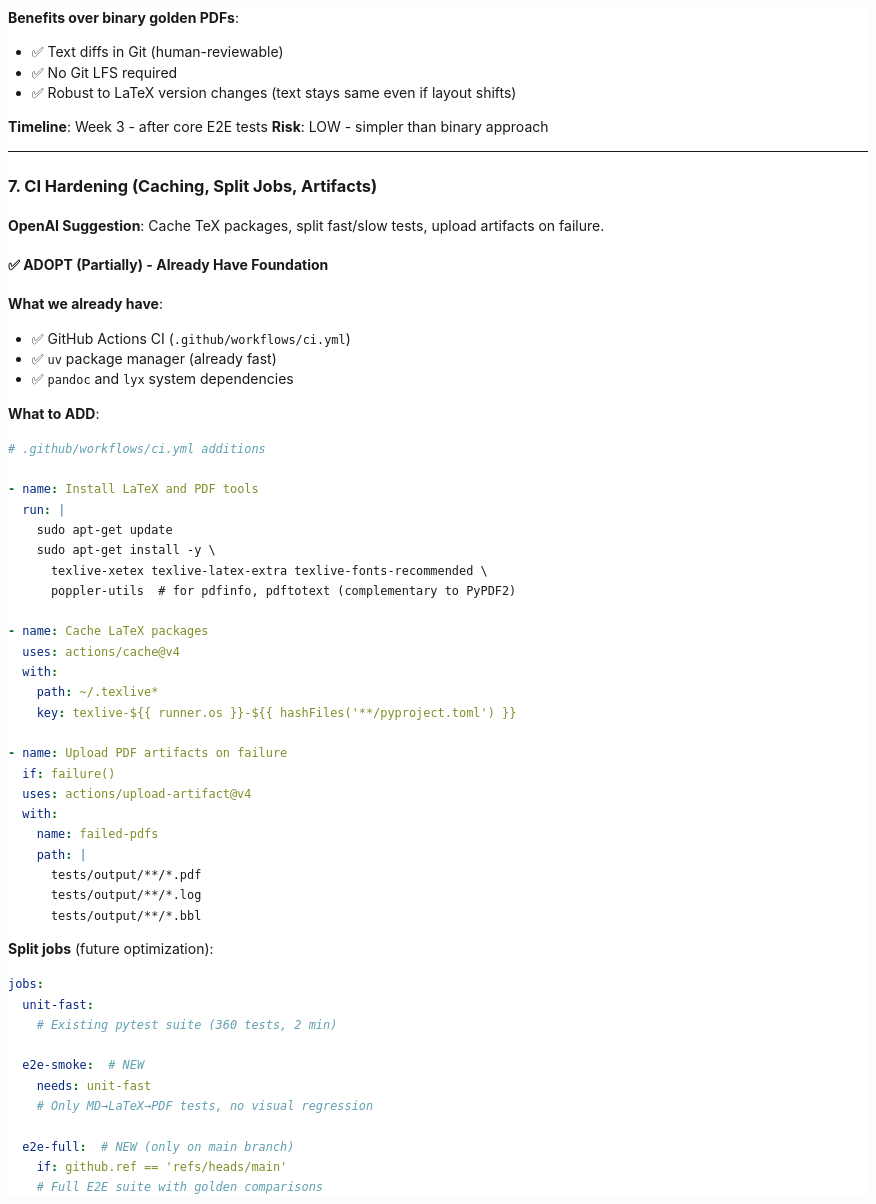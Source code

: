 **Benefits over binary golden PDFs**:
- ✅ Text diffs in Git (human-reviewable)
- ✅ No Git LFS required
- ✅ Robust to LaTeX version changes (text stays same even if layout shifts)

**Timeline**: Week 3 - after core E2E tests
**Risk**: LOW - simpler than binary approach

---

### 7. CI Hardening (Caching, Split Jobs, Artifacts)

**OpenAI Suggestion**: Cache TeX packages, split fast/slow tests, upload artifacts on failure.

#### ✅ ADOPT (Partially) - Already Have Foundation

**What we already have**:
- ✅ GitHub Actions CI (`.github/workflows/ci.yml`)
- ✅ `uv` package manager (already fast)
- ✅ `pandoc` and `lyx` system dependencies

**What to ADD**:
```yaml
# .github/workflows/ci.yml additions

- name: Install LaTeX and PDF tools
  run: |
    sudo apt-get update
    sudo apt-get install -y \
      texlive-xetex texlive-latex-extra texlive-fonts-recommended \
      poppler-utils  # for pdfinfo, pdftotext (complementary to PyPDF2)

- name: Cache LaTeX packages
  uses: actions/cache@v4
  with:
    path: ~/.texlive*
    key: texlive-${{ runner.os }}-${{ hashFiles('**/pyproject.toml') }}

- name: Upload PDF artifacts on failure
  if: failure()
  uses: actions/upload-artifact@v4
  with:
    name: failed-pdfs
    path: |
      tests/output/**/*.pdf
      tests/output/**/*.log
      tests/output/**/*.bbl
```

**Split jobs** (future optimization):
```yaml
jobs:
  unit-fast:
    # Existing pytest suite (360 tests, 2 min)

  e2e-smoke:  # NEW
    needs: unit-fast
    # Only MD→LaTeX→PDF tests, no visual regression

  e2e-full:  # NEW (only on main branch)
    if: github.ref == 'refs/heads/main'
    # Full E2E suite with golden comparisons
```
